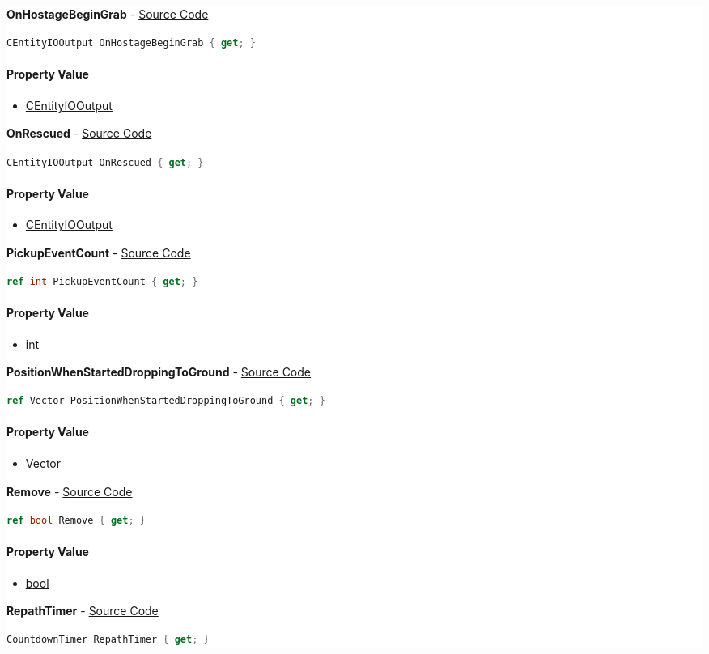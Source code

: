 **OnHostageBeginGrab** - [Source Code](https://github.com/swiftly-solution/swiftlys2/blob/master/managed/src/SwiftlyS2.Generated/Schemas/Interfaces/CHostage.cs#L16)

```csharp
CEntityIOOutput OnHostageBeginGrab { get; }
```

#### Property Value

- [CEntityIOOutput](/docs/api/shared/schemadefinitions/centityiooutput)

**OnRescued** - [Source Code](https://github.com/swiftly-solution/swiftlys2/blob/master/managed/src/SwiftlyS2.Generated/Schemas/Interfaces/CHostage.cs#L22)

```csharp
CEntityIOOutput OnRescued { get; }
```

#### Property Value

- [CEntityIOOutput](/docs/api/shared/schemadefinitions/centityiooutput)

**PickupEventCount** - [Source Code](https://github.com/swiftly-solution/swiftlys2/blob/master/managed/src/SwiftlyS2.Generated/Schemas/Interfaces/CHostage.cs#L88)

```csharp
ref int PickupEventCount { get; }
```

#### Property Value

- [int](https://learn.microsoft.com/dotnet/api/system.int32)

**PositionWhenStartedDroppingToGround** - [Source Code](https://github.com/swiftly-solution/swiftlys2/blob/master/managed/src/SwiftlyS2.Generated/Schemas/Interfaces/CHostage.cs#L76)

```csharp
ref Vector PositionWhenStartedDroppingToGround { get; }
```

#### Property Value

- [Vector](/docs/api/shared/natives/vector)

**Remove** - [Source Code](https://github.com/swiftly-solution/swiftlys2/blob/master/managed/src/SwiftlyS2.Generated/Schemas/Interfaces/CHostage.cs#L32)

```csharp
ref bool Remove { get; }
```

#### Property Value

- [bool](https://learn.microsoft.com/dotnet/api/system.boolean)

**RepathTimer** - [Source Code](https://github.com/swiftly-solution/swiftlys2/blob/master/managed/src/SwiftlyS2.Generated/Schemas/Interfaces/CHostage.cs#L60)

```csharp
CountdownTimer RepathTimer { get; }
```

